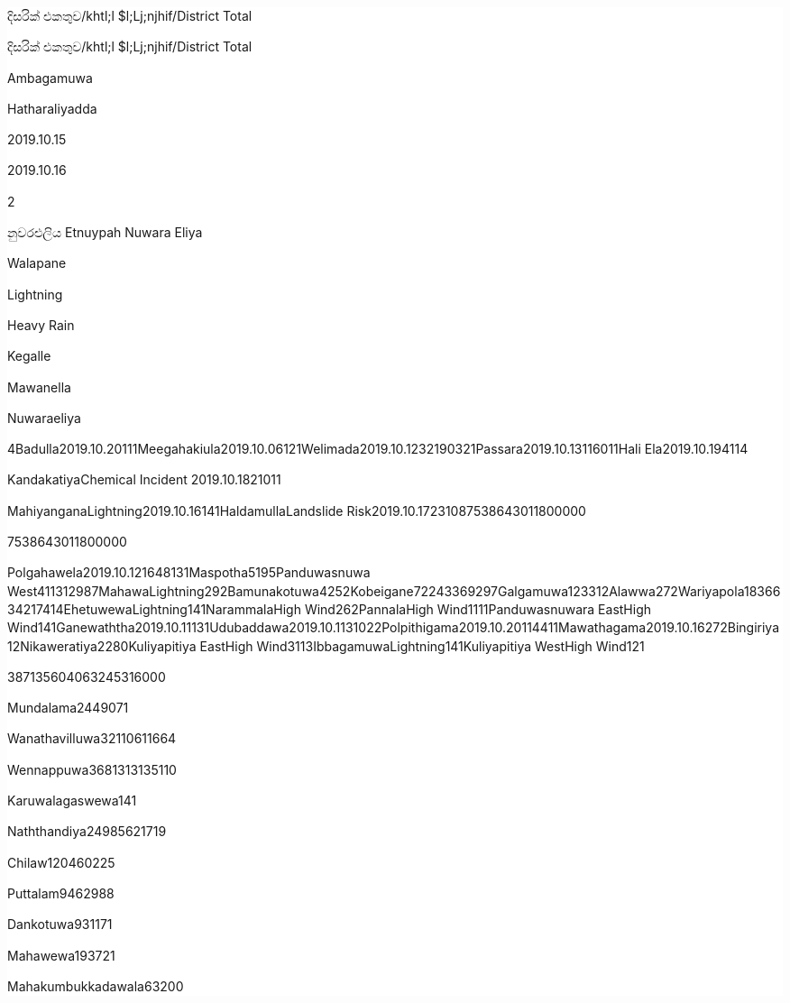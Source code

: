 දිසරික් එකතුව/khtl;l $l;Lj;njhif/District Total

දිසරික් එකතුව/khtl;l $l;Lj;njhif/District Total

Ambagamuwa

Hatharaliyadda

2019.10.15

2019.10.16

2

නුවරඑලිය Etnuypah Nuwara Eliya

Walapane

Lightning

Heavy Rain

Kegalle

Mawanella

Nuwaraeliya

4Badulla2019.10.20111Meegahakiula2019.10.06121Welimada2019.10.1232190321Passara2019.10.13116011Hali Ela2019.10.194114

KandakatiyaChemical Incident 2019.10.1821011

MahiyanganaLightning2019.10.16141HaldamullaLandslide Risk2019.10.17231087538643011800000

7538643011800000

Polgahawela2019.10.121648131Maspotha5195Panduwasnuwa West411312987MahawaLightning292Bamunakotuwa4252Kobeigane72243369297Galgamuwa123312Alawwa272Wariyapola1836634217414EhetuwewaLightning141NarammalaHigh Wind262PannalaHigh Wind1111Panduwasnuwara EastHigh Wind141Ganewaththa2019.10.11131Udubaddawa2019.10.1131022Polpithigama2019.10.20114411Mawathagama2019.10.16272Bingiriya12Nikaweratiya2280Kuliyapitiya EastHigh Wind3113IbbagamuwaLightning141Kuliyapitiya WestHigh Wind121

387135604063245316000

Mundalama2449071

Wanathavilluwa32110611664

Wennappuwa3681313135110

Karuwalagaswewa141

Naththandiya24985621719

Chilaw120460225

Puttalam9462988

Dankotuwa931171

Mahawewa193721

Mahakumbukkadawala63200
